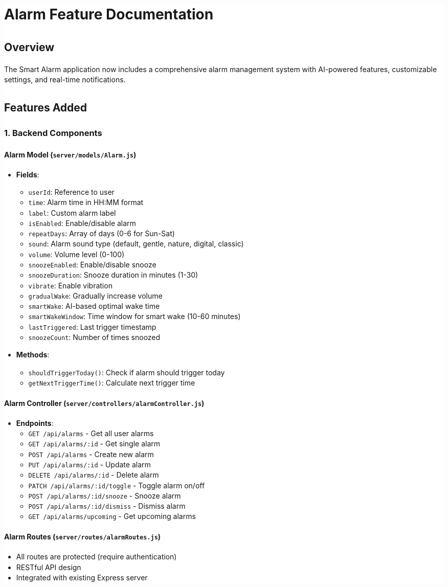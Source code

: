# Alarm Feature Documentation

## Overview
The Smart Alarm application now includes a comprehensive alarm management system with AI-powered features, customizable settings, and real-time notifications.

## Features Added

### 1. Backend Components

#### Alarm Model (`server/models/Alarm.js`)
- **Fields**:
  - `userId`: Reference to user
  - `time`: Alarm time in HH:MM format
  - `label`: Custom alarm label
  - `isEnabled`: Enable/disable alarm
  - `repeatDays`: Array of days (0-6 for Sun-Sat)
  - `sound`: Alarm sound type (default, gentle, nature, digital, classic)
  - `volume`: Volume level (0-100)
  - `snoozeEnabled`: Enable/disable snooze
  - `snoozeDuration`: Snooze duration in minutes (1-30)
  - `vibrate`: Enable vibration
  - `gradualWake`: Gradually increase volume
  - `smartWake`: AI-based optimal wake time
  - `smartWakeWindow`: Time window for smart wake (10-60 minutes)
  - `lastTriggered`: Last trigger timestamp
  - `snoozeCount`: Number of times snoozed

- **Methods**:
  - `shouldTriggerToday()`: Check if alarm should trigger today
  - `getNextTriggerTime()`: Calculate next trigger time

#### Alarm Controller (`server/controllers/alarmController.js`)
- **Endpoints**:
  - `GET /api/alarms` - Get all user alarms
  - `GET /api/alarms/:id` - Get single alarm
  - `POST /api/alarms` - Create new alarm
  - `PUT /api/alarms/:id` - Update alarm
  - `DELETE /api/alarms/:id` - Delete alarm
  - `PATCH /api/alarms/:id/toggle` - Toggle alarm on/off
  - `POST /api/alarms/:id/snooze` - Snooze alarm
  - `POST /api/alarms/:id/dismiss` - Dismiss alarm
  - `GET /api/alarms/upcoming` - Get upcoming alarms

#### Alarm Routes (`server/routes/alarmRoutes.js`)
- All routes are protected (require authentication)
- RESTful API design
- Integrated with existing Express server
